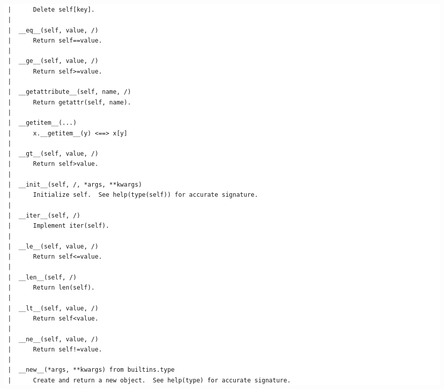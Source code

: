      |      Delete self[key].
     |  
     |  __eq__(self, value, /)
     |      Return self==value.
     |  
     |  __ge__(self, value, /)
     |      Return self>=value.
     |  
     |  __getattribute__(self, name, /)
     |      Return getattr(self, name).
     |  
     |  __getitem__(...)
     |      x.__getitem__(y) <==> x[y]
     |  
     |  __gt__(self, value, /)
     |      Return self>value.
     |  
     |  __init__(self, /, *args, **kwargs)
     |      Initialize self.  See help(type(self)) for accurate signature.
     |  
     |  __iter__(self, /)
     |      Implement iter(self).
     |  
     |  __le__(self, value, /)
     |      Return self<=value.
     |  
     |  __len__(self, /)
     |      Return len(self).
     |  
     |  __lt__(self, value, /)
     |      Return self<value.
     |  
     |  __ne__(self, value, /)
     |      Return self!=value.
     |  
     |  __new__(*args, **kwargs) from builtins.type
     |      Create and return a new object.  See help(type) for accurate signature.
